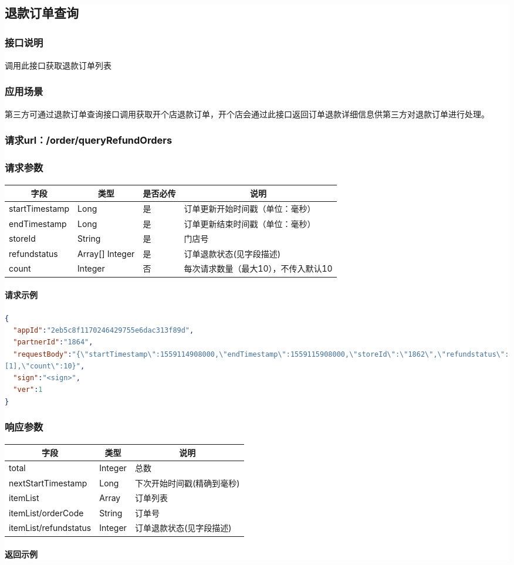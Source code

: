 
## 退款订单查询

### 接口说明

调用此接口获取退款订单列表

### 应用场景

第三方可通过退款订单查询接口调用获取开个店退款订单，开个店会通过此接口返回订单退款详细信息供第三方对退款订单进行处理。

###  请求url：/order/queryRefundOrders
### 请求参数
|      字段      |      类型       | 是否必传 |               说明               |
| ------------|  -------------|  ------|  ------------------------------|
| startTimestamp |     Long     |    是    |  订单更新开始时间戳（单位：毫秒）  |
| endTimestamp  |     Long     |    是    |  订单更新结束时间戳（单位：毫秒）  |
| storeId    |     String      |    是    |              门店号              |
| refundstatus     |     Array[] Integer     |    是    |               订单退款状态(见字段描述)         |
| count          | Integer | 否       | 每次请求数量（最大10），不传入默认10 |

#### 请求示例

```json
{
  "appId":"2eb5c8f1170246429755e6dac313f89d",
  "partnerId":"1864",
  "requestBody":"{\"startTimestamp\":1559114908000,\"endTimestamp\":1559115908000,\"storeId\":\"1862\",\"refundstatus\":[1],\"count\":10}",
  "sign":"<sign>",
  "ver":1
}
```

### 响应参数
|   字段   |  类型   |   说明   |
| ------|  -----|  ------|
|  total   | Integer |   总数   |
| nextStartTimestamp | Long | 下次开始时间戳(精确到毫秒) |
|   itemList   |  Array  | 订单列表 |
|itemList/orderCode  | String | 订单号 |
|itemList/refundstatus  | Integer | 订单退款状态(见字段描述) |

#### 返回示例
